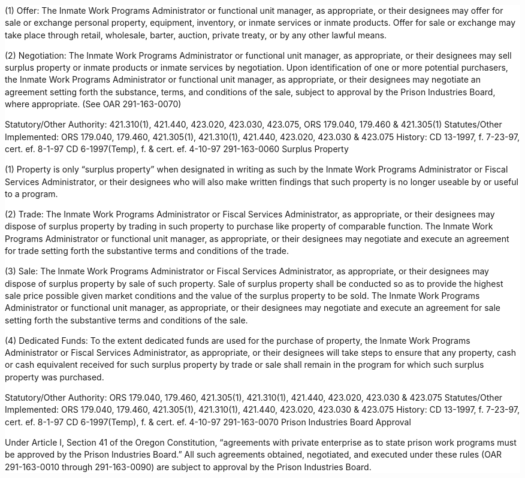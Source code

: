 (1) Offer: The Inmate Work Programs Administrator or functional unit manager, as appropriate, or their designees may offer for sale or exchange personal property, equipment, inventory, or inmate services or inmate products. Offer for sale or exchange may take place through retail, wholesale, barter, auction, private treaty, or by any other lawful means.

(2) Negotiation: The Inmate Work Programs Administrator or functional unit manager, as appropriate, or their designees may sell surplus property or inmate products or inmate services by negotiation. Upon identification of one or more potential purchasers, the Inmate Work Programs Administrator or functional unit manager, as appropriate, or their designees may negotiate an agreement setting forth the substance, terms, and conditions of the sale, subject to approval by the Prison Industries Board, where appropriate. (See OAR 291-163-0070)

Statutory/Other Authority: 421.310(1), 421.440, 423.020, 423.030, 423.075, ORS 179.040, 179.460 & 421.305(1)
Statutes/Other Implemented: ORS 179.040, 179.460, 421.305(1), 421.310(1), 421.440, 423.020, 423.030 & 423.075
History:
CD 13-1997, f. 7-23-97, cert. ef. 8-1-97
CD 6-1997(Temp), f. & cert. ef. 4-10-97
291-163-0060
Surplus Property

(1) Property is only “surplus property” when designated in writing as such by the Inmate Work Programs Administrator or Fiscal Services Administrator, or their designees who will also make written findings that such property is no longer useable by or useful to a program.

(2) Trade: The Inmate Work Programs Administrator or Fiscal Services Administrator, as appropriate, or their designees may dispose of surplus property by trading in such property to purchase like property of comparable function. The Inmate Work Programs Administrator or functional unit manager, as appropriate, or their designees may negotiate and execute an agreement for trade setting forth the substantive terms and conditions of the trade.

(3) Sale: The Inmate Work Programs Administrator or Fiscal Services Administrator, as appropriate, or their designees may dispose of surplus property by sale of such property. Sale of surplus property shall be conducted so as to provide the highest sale price possible given market conditions and the value of the surplus property to be sold. The Inmate Work Programs Administrator or functional unit manager, as appropriate, or their designees may negotiate and execute an agreement for sale setting forth the substantive terms and conditions of the sale.

(4) Dedicated Funds: To the extent dedicated funds are used for the purchase of property, the Inmate Work Programs Administrator or Fiscal Services Administrator, as appropriate, or their designees will take steps to ensure that any property, cash or cash equivalent received for such surplus property by trade or sale shall remain in the program for which such surplus property was purchased.

Statutory/Other Authority: ORS 179.040, 179.460, 421.305(1), 421.310(1), 421.440, 423.020, 423.030 & 423.075
Statutes/Other Implemented: ORS 179.040, 179.460, 421.305(1), 421.310(1), 421.440, 423.020, 423.030 & 423.075
History:
CD 13-1997, f. 7-23-97, cert. ef. 8-1-97
CD 6-1997(Temp), f. & cert. ef. 4-10-97
291-163-0070
Prison Industries Board Approval

Under Article I, Section 41 of the Oregon Constitution, “agreements with private enterprise as to state prison work programs must be approved by the Prison Industries Board.” All such agreements obtained, negotiated, and executed under these rules (OAR 291-163-0010 through 291-163-0090) are subject to approval by the Prison Industries Board.
